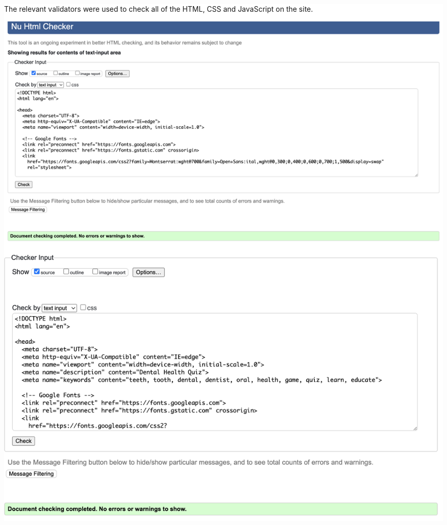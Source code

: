 The relevant validators were used to check all of the HTML, CSS and JavaScript on the site.

![Home Page HTML validation](docs/html-validation-pp2.png "HTML validation for Home Page")

![Quiz Page HTML validation](docs/html-quiz-validation-pp2.png "HTML validation for Quiz Page")
